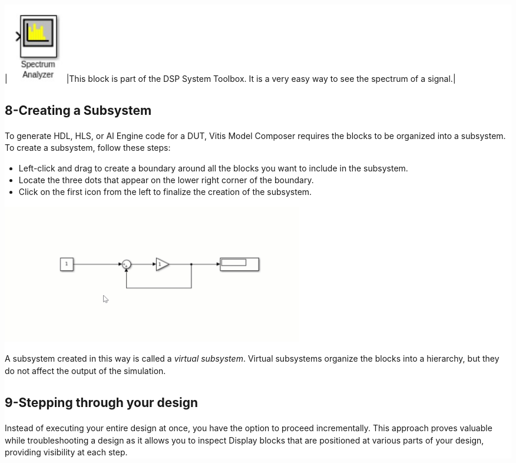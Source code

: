 |<img src="./images/spectrum.jpg" width="100">|This block is part of the DSP System Toolbox. It is a very easy way to see the spectrum of a signal.|
## 8-Creating a Subsystem
To generate HDL, HLS, or AI Engine code for a DUT, Vitis Model Composer requires the blocks to be organized into a subsystem. To create a subsystem, follow these steps:

* Left-click and drag to create a boundary around all the blocks you want to include in the subsystem.
* Locate the three dots that appear on the lower right corner of the boundary.
* Click on the first icon from the left to finalize the creation of the subsystem.

<img src="./images/subsystem.gif" width="500">

A subsystem created in this way is called a _virtual subsystem_. Virtual subsystems organize the blocks into a hierarchy, but they do not affect the output of the simulation.

## 9-Stepping through your design
Instead of executing your entire design at once, you have the option to proceed incrementally. This approach proves valuable while troubleshooting a design as it allows you to inspect Display blocks that are positioned at various parts of your design, providing visibility at each step.
